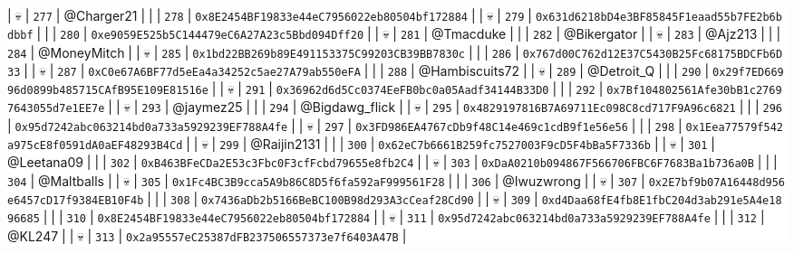 | 💀 | `277` | @Charger21 |
|  | `278` | `0x8E2454BF19833e44eC7956022eb80504bf172884` |
| 💀 | `279` | `0x631d6218bD4e3BF85845F1eaad55b7FE2b6bdbbf` |
|  | `280` | `0xe9059E525b5C144479eC6A27A23c5Bbd094Dff20` |
| 💀 | `281` | @Tmacduke |
|  | `282` | @Bikergator |
| 💀 | `283` | @Ajz213 |
|  | `284` | @MoneyMitch |
| 💀 | `285` | `0x1bd22BB269b89E491153375C99203CB39BB7830c` |
|  | `286` | `0x767d00C762d12E37C5430B25Fc68175BDCFb6D33` |
| 💀 | `287` | `0xC0e67A6BF77d5eEa4a34252c5ae27A79ab550eFA` |
|  | `288` | @Hambiscuits72 |
| 💀 | `289` | @Detroit_Q |
|  | `290` | `0x29f7ED66996d0899b485715CAfB95E109E81516e` |
| 💀 | `291` | `0x36962d6d5Cc0374EeFB0bc0a05Aadf34144B33D0` |
|  | `292` | `0x7Bf104802561Afe30bB1c27697643055d7e1EE7e` |
| 💀 | `293` | @jaymez25 |
|  | `294` | @Bigdawg_flick |
| 💀 | `295` | `0x4829197816B7A69711Ec098C8cd717F9A96c6821` |
|  | `296` | `0x95d7242abc063214bd0a733a5929239EF788A4fe` |
| 💀 | `297` | `0x3FD986EA4767cDb9f48C14e469c1cdB9f1e56e56` |
|  | `298` | `0x1Eea77579f542a975cE8f0591dA0aEF48293B4Cd` |
| 💀 | `299` | @Raijin2131 |
|  | `300` | `0x62eC7b6661B259fc7527003F9cD5F4bBa5F7336b` |
| 💀 | `301` | @Leetana09 |
|  | `302` | `0xB463BFeCDa2E53c3Fbc0F3cfFcbd79655e8fb2C4` |
| 💀 | `303` | `0xDaA0210b094867F566706FBC6F7683Ba1b736a0B` |
|  | `304` | @Maltballs |
| 💀 | `305` | `0x1Fc4BC3B9cca5A9b86C8D5f6fa592aF999561F28` |
|  | `306` | @Iwuzwrong |
| 💀 | `307` | `0x2E7bf9b07A16448d956e6457cD17f9384EB10F4b` |
|  | `308` | `0x7436aDb2b5166BeBC100B98d293A3cCeaf28Cd90` |
| 💀 | `309` | `0xd4Daa68fE4fb8E1fbC204d3ab291e5A4e1896685` |
|  | `310` | `0x8E2454BF19833e44eC7956022eb80504bf172884` |
| 💀 | `311` | `0x95d7242abc063214bd0a733a5929239EF788A4fe` |
|  | `312` | @KL247 |
| 💀 | `313` | `0x2a95557eC25387dFB237506557373e7f6403A47B` |